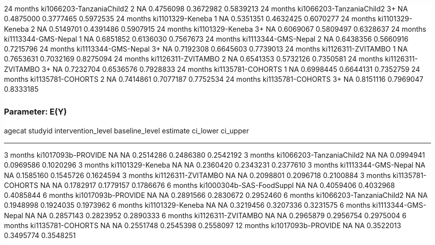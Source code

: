 24 months   ki1066203-TanzaniaChild2   2                    NA                0.4756098   0.3672982   0.5839213
24 months   ki1066203-TanzaniaChild2   3+                   NA                0.4875000   0.3777465   0.5972535
24 months   ki1101329-Keneba           1                    NA                0.5351351   0.4632425   0.6070277
24 months   ki1101329-Keneba           2                    NA                0.5149701   0.4391486   0.5907915
24 months   ki1101329-Keneba           3+                   NA                0.6069067   0.5809497   0.6328637
24 months   ki1113344-GMS-Nepal        1                    NA                0.6851852   0.6136030   0.7567673
24 months   ki1113344-GMS-Nepal        2                    NA                0.6438356   0.5660916   0.7215796
24 months   ki1113344-GMS-Nepal        3+                   NA                0.7192308   0.6645603   0.7739013
24 months   ki1126311-ZVITAMBO         1                    NA                0.7653631   0.7032169   0.8275094
24 months   ki1126311-ZVITAMBO         2                    NA                0.6541353   0.5732126   0.7350581
24 months   ki1126311-ZVITAMBO         3+                   NA                0.7232704   0.6536576   0.7928833
24 months   ki1135781-COHORTS          1                    NA                0.6998445   0.6644131   0.7352759
24 months   ki1135781-COHORTS          2                    NA                0.7414861   0.7077187   0.7752534
24 months   ki1135781-COHORTS          3+                   NA                0.8151116   0.7969047   0.8333185


### Parameter: E(Y)


agecat      studyid                    intervention_level   baseline_level     estimate    ci_lower    ci_upper
----------  -------------------------  -------------------  ---------------  ----------  ----------  ----------
3 months    ki1017093b-PROVIDE         NA                   NA                0.2514286   0.2486380   0.2542192
3 months    ki1066203-TanzaniaChild2   NA                   NA                0.0994941   0.0969586   0.1020296
3 months    ki1101329-Keneba           NA                   NA                0.2360420   0.2343231   0.2377610
3 months    ki1113344-GMS-Nepal        NA                   NA                0.1585160   0.1545726   0.1624594
3 months    ki1126311-ZVITAMBO         NA                   NA                0.2098801   0.2096718   0.2100884
3 months    ki1135781-COHORTS          NA                   NA                0.1782917   0.1779157   0.1786676
6 months    ki1000304b-SAS-FoodSuppl   NA                   NA                0.4059406   0.4032968   0.4085844
6 months    ki1017093b-PROVIDE         NA                   NA                0.2891566   0.2830672   0.2952460
6 months    ki1066203-TanzaniaChild2   NA                   NA                0.1948998   0.1924035   0.1973962
6 months    ki1101329-Keneba           NA                   NA                0.3219456   0.3207336   0.3231575
6 months    ki1113344-GMS-Nepal        NA                   NA                0.2857143   0.2823952   0.2890333
6 months    ki1126311-ZVITAMBO         NA                   NA                0.2965879   0.2956754   0.2975004
6 months    ki1135781-COHORTS          NA                   NA                0.2551748   0.2545398   0.2558097
12 months   ki1017093b-PROVIDE         NA                   NA                0.3522013   0.3495774   0.3548251